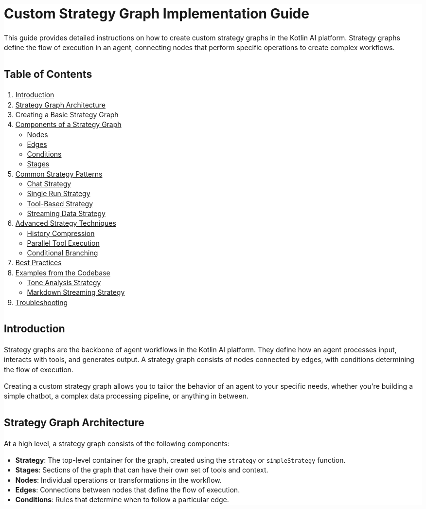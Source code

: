 # Custom Strategy Graph Implementation Guide

This guide provides detailed instructions on how to create custom strategy graphs in the Kotlin AI platform. Strategy graphs define the flow of execution in an agent, connecting nodes that perform specific operations to create complex workflows.

## Table of Contents

1. [Introduction](#introduction)
2. [Strategy Graph Architecture](#strategy-graph-architecture)
3. [Creating a Basic Strategy Graph](#creating-a-basic-strategy-graph)
4. [Components of a Strategy Graph](#components-of-a-strategy-graph)
   - [Nodes](#nodes)
   - [Edges](#edges)
   - [Conditions](#conditions)
   - [Stages](#stages)
5. [Common Strategy Patterns](#common-strategy-patterns)
   - [Chat Strategy](#chat-strategy)
   - [Single Run Strategy](#single-run-strategy)
   - [Tool-Based Strategy](#tool-based-strategy)
   - [Streaming Data Strategy](#streaming-data-strategy)
6. [Advanced Strategy Techniques](#advanced-strategy-techniques)
   - [History Compression](#history-compression)
   - [Parallel Tool Execution](#parallel-tool-execution)
   - [Conditional Branching](#conditional-branching)
7. [Best Practices](#best-practices)
8. [Examples from the Codebase](#examples-from-the-codebase)
   - [Tone Analysis Strategy](#tone-analysis-strategy)
   - [Markdown Streaming Strategy](#markdown-streaming-strategy)
9. [Troubleshooting](#troubleshooting)

## Introduction

Strategy graphs are the backbone of agent workflows in the Kotlin AI platform. They define how an agent processes input, interacts with tools, and generates output. A strategy graph consists of nodes connected by edges, with conditions determining the flow of execution.

Creating a custom strategy graph allows you to tailor the behavior of an agent to your specific needs, whether you're building a simple chatbot, a complex data processing pipeline, or anything in between.

## Strategy Graph Architecture

At a high level, a strategy graph consists of the following components:

- **Strategy**: The top-level container for the graph, created using the `strategy` or `simpleStrategy` function.
- **Stages**: Sections of the graph that can have their own set of tools and context.
- **Nodes**: Individual operations or transformations in the workflow.
- **Edges**: Connections between nodes that define the flow of execution.
- **Conditions**: Rules that determine when to follow a particular edge.
